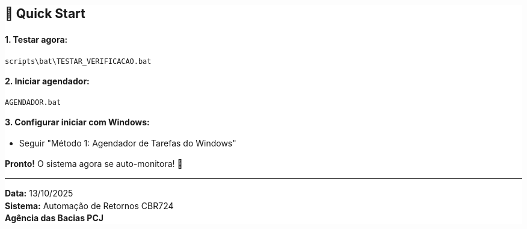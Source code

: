 
## 🚀 Quick Start

**1. Testar agora:**
```
scripts\bat\TESTAR_VERIFICACAO.bat
```

**2. Iniciar agendador:**
```
AGENDADOR.bat
```

**3. Configurar iniciar com Windows:**
- Seguir "Método 1: Agendador de Tarefas do Windows"

**Pronto!** O sistema agora se auto-monitora! 🎉

---

**Data:** 13/10/2025  
**Sistema:** Automação de Retornos CBR724  
**Agência das Bacias PCJ**
